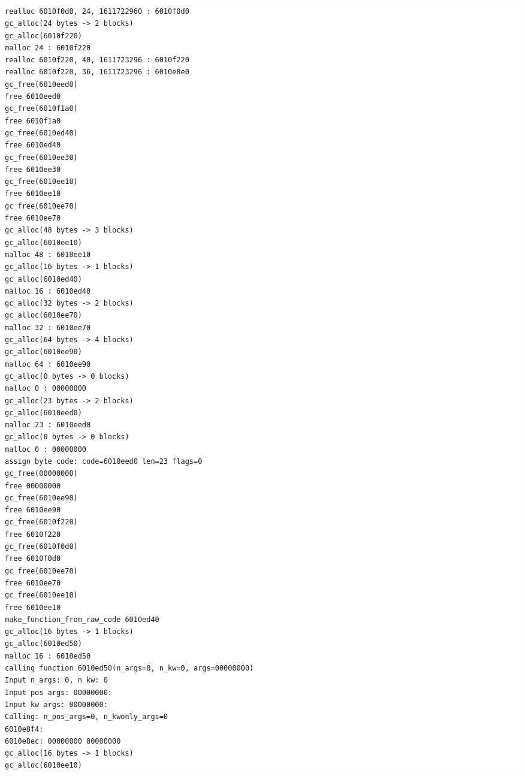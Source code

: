 ```
realloc 6010f0d0, 24, 1611722960 : 6010f0d0
gc_alloc(24 bytes -> 2 blocks)
gc_alloc(6010f220)
malloc 24 : 6010f220
realloc 6010f220, 40, 1611723296 : 6010f220
realloc 6010f220, 36, 1611723296 : 6010e8e0
gc_free(6010eed0)
free 6010eed0
gc_free(6010f1a0)
free 6010f1a0
gc_free(6010ed40)
free 6010ed40
gc_free(6010ee30)
free 6010ee30
gc_free(6010ee10)
free 6010ee10
gc_free(6010ee70)
free 6010ee70
gc_alloc(48 bytes -> 3 blocks)
gc_alloc(6010ee10)
malloc 48 : 6010ee10
gc_alloc(16 bytes -> 1 blocks)
gc_alloc(6010ed40)
malloc 16 : 6010ed40
gc_alloc(32 bytes -> 2 blocks)
gc_alloc(6010ee70)
malloc 32 : 6010ee70
gc_alloc(64 bytes -> 4 blocks)
gc_alloc(6010ee90)
malloc 64 : 6010ee90
gc_alloc(0 bytes -> 0 blocks)
malloc 0 : 00000000
gc_alloc(23 bytes -> 2 blocks)
gc_alloc(6010eed0)
malloc 23 : 6010eed0
gc_alloc(0 bytes -> 0 blocks)
malloc 0 : 00000000
assign byte code: code=6010eed0 len=23 flags=0
gc_free(00000000)
free 00000000
gc_free(6010ee90)
free 6010ee90
gc_free(6010f220)
free 6010f220
gc_free(6010f0d0)
free 6010f0d0
gc_free(6010ee70)
free 6010ee70
gc_free(6010ee10)
free 6010ee10
make_function_from_raw_code 6010ed40
gc_alloc(16 bytes -> 1 blocks)
gc_alloc(6010ed50)
malloc 16 : 6010ed50
calling function 6010ed50(n_args=0, n_kw=0, args=00000000)
Input n_args: 0, n_kw: 0
Input pos args: 00000000: 
Input kw args: 00000000: 
Calling: n_pos_args=0, n_kwonly_args=0
6010e8f4: 
6010e8ec: 00000000 00000000 
gc_alloc(16 bytes -> 1 blocks)
gc_alloc(6010ee10)
```